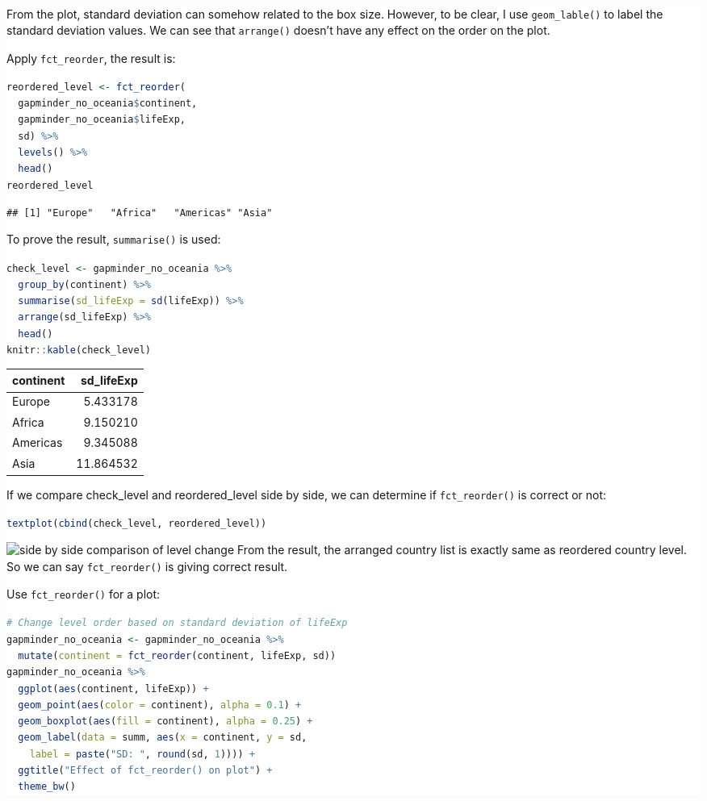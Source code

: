 From the plot, standard deviation can somehow related to the box size.
However, to be clear, I use `geom_lable()` to label the standard
deviation values. We can see that `arrange()` doesn’t have any effect on
the order on the plot.

Apply `fct_reorder`, the result is:

``` r
reordered_level <- fct_reorder(
  gapminder_no_oceania$continent,
  gapminder_no_oceania$lifeExp,
  sd) %>%
  levels() %>% 
  head()
reordered_level
```

    ## [1] "Europe"   "Africa"   "Americas" "Asia"

To prove the result, `summarise()` is used:

``` r
check_level <- gapminder_no_oceania %>% 
  group_by(continent) %>% 
  summarise(sd_lifeExp = sd(lifeExp)) %>% 
  arrange(sd_lifeExp) %>% 
  head()
knitr::kable(check_level)
```

| continent | sd\_lifeExp |
| :-------- | ----------: |
| Europe    |    5.433178 |
| Africa    |    9.150210 |
| Americas  |    9.345088 |
| Asia      |   11.864532 |

If we compare check\_level and reordered\_level side by side, we can
determine if `fct_reorder()` is correct or not:

``` r
textplot(cbind(check_level, reordered_level))
```

![side by side comparison of level
change](hw05_files/figure-gfm/Part%201-3-1.png) From the result, the
arranged country list is exactly same as reordered country level. So we
can say `fct_reorder()` is giving correct result.

Use `fct_reorder()` for a plot:

``` r
# Change level order based on standard deviation of lifeExp
gapminder_no_oceania <- gapminder_no_oceania %>% 
  mutate(continent = fct_reorder(continent, lifeExp, sd))
gapminder_no_oceania %>% 
  ggplot(aes(continent, lifeExp)) +
  geom_point(aes(color = continent), alpha = 0.1) +
  geom_boxplot(aes(fill = continent), alpha = 0.25) + 
  geom_label(data = summ, aes(x = continent, y = sd, 
    label = paste("SD: ", round(sd, 1)))) + 
  ggtitle("Effect of fct_reorder() on plot") + 
  theme_bw()
```
